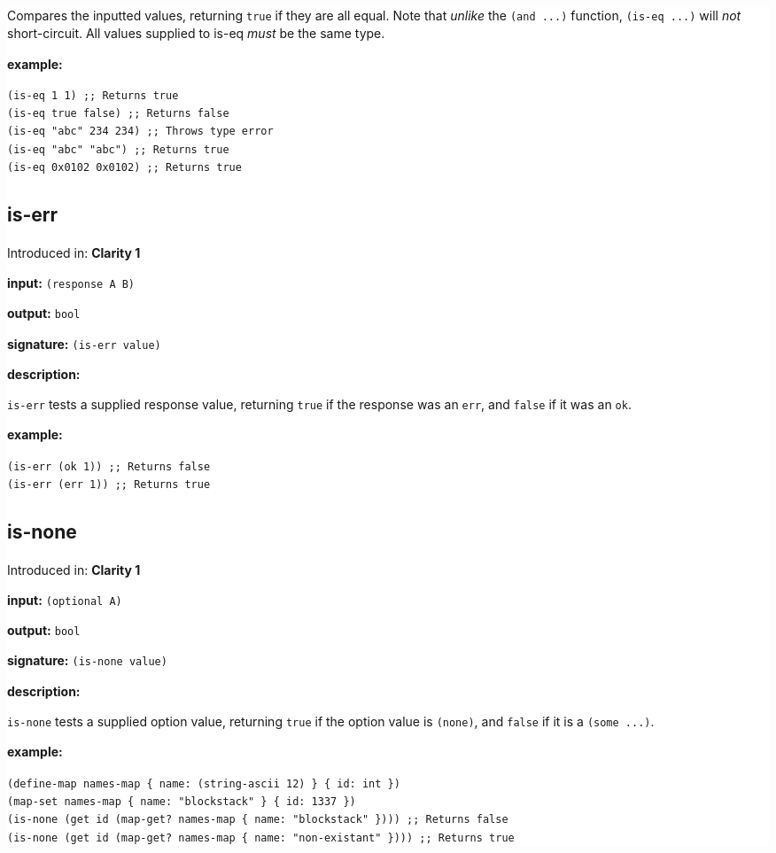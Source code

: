 Compares the inputted values, returning `true` if they are all equal. Note that _unlike_ the `(and ...)` function, `(is-eq ...)` will _not_ short-circuit. All values supplied to is-eq _must_ be the same type.

**example:**

```
(is-eq 1 1) ;; Returns true
(is-eq true false) ;; Returns false
(is-eq "abc" 234 234) ;; Throws type error
(is-eq "abc" "abc") ;; Returns true
(is-eq 0x0102 0x0102) ;; Returns true
```

## is-err​

Introduced in: **Clarity 1**

**input:** `(response A B)`

**output:** `bool`

**signature:** `(is-err value)`

**description:**

`is-err` tests a supplied response value, returning `true` if the response was an `err`, and `false` if it was an `ok`.

**example:**

```
(is-err (ok 1)) ;; Returns false
(is-err (err 1)) ;; Returns true
```

## is-none​

Introduced in: **Clarity 1**

**input:** `(optional A)`

**output:** `bool`

**signature:** `(is-none value)`

**description:**

`is-none` tests a supplied option value, returning `true` if the option value is `(none)`, and `false` if it is a `(some ...)`.

**example:**

```
(define-map names-map { name: (string-ascii 12) } { id: int })
(map-set names-map { name: "blockstack" } { id: 1337 })
(is-none (get id (map-get? names-map { name: "blockstack" }))) ;; Returns false
(is-none (get id (map-get? names-map { name: "non-existant" }))) ;; Returns true
```
